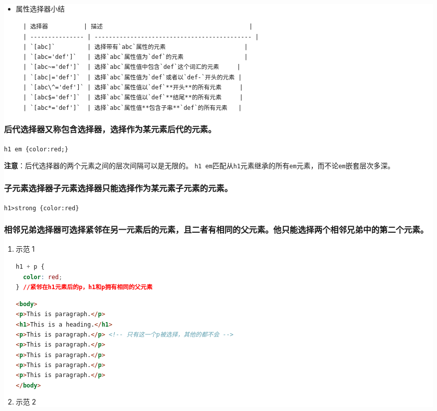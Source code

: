 - 属性选择器小结

        | 选择器          | 描述                                         |
        | --------------- | -------------------------------------------- |
        | `[abc]`         | 选择带有`abc`属性的元素                      |
        | `[abc='def']`   | 选择`abc`属性值为`def`的元素                 |
        | `[abc~='def']`  | 选择`abc`属性值中包含`def`这个词汇的元素     |
        | `[abc|='def']`  | 选择`abc`属性值为`def`或者以`def-`开头的元素 |
        | `[abc\^='def']` | 选择`abc`属性值以`def`**开头**的所有元素     |
        | `[abc$='def']`  | 选择`abc`属性值以`def`**结尾**的所有元素     |
        | `[abc*='def']`  | 选择`abc`属性值**包含子串**`def`的所有元素   |

### 后代选择器又称包含选择器，选择作为某元素后代的元素。

`h1 em {color:red;}`

**注意**：后代选择器的两个元素之间的层次间隔可以是无限的。
`h1 em`匹配从`h1`元素继承的所有`em`元素，而不论`em`嵌套层次多深。

### 子元素选择器子元素选择器只能选择作为某元素子元素的元素。

```
h1>strong {color:red}
```

### 相邻兄弟选择器可选择**紧邻在另一元素后**的元素，且二者有相同的父元素。他只能选择两个相邻兄弟中的第二个元素。

1.  示范 1

    ```css
    h1 + p {
      color: red;
    } //紧邻在h1元素后的p，h1和p拥有相同的父元素
    ```

    ```html
    <body>
    <p>This is paragraph.</p>
    <h1>This is a heading.</h1>
    <p>This is paragraph.</p> <!-- 只有这一个p被选择，其他的都不会 -->
    <p>This is paragraph.</p>
    <p>This is paragraph.</p>
    <p>This is paragraph.</p>
    <p>This is paragraph.</p>
    </body>
    ```

2.  示范 2
